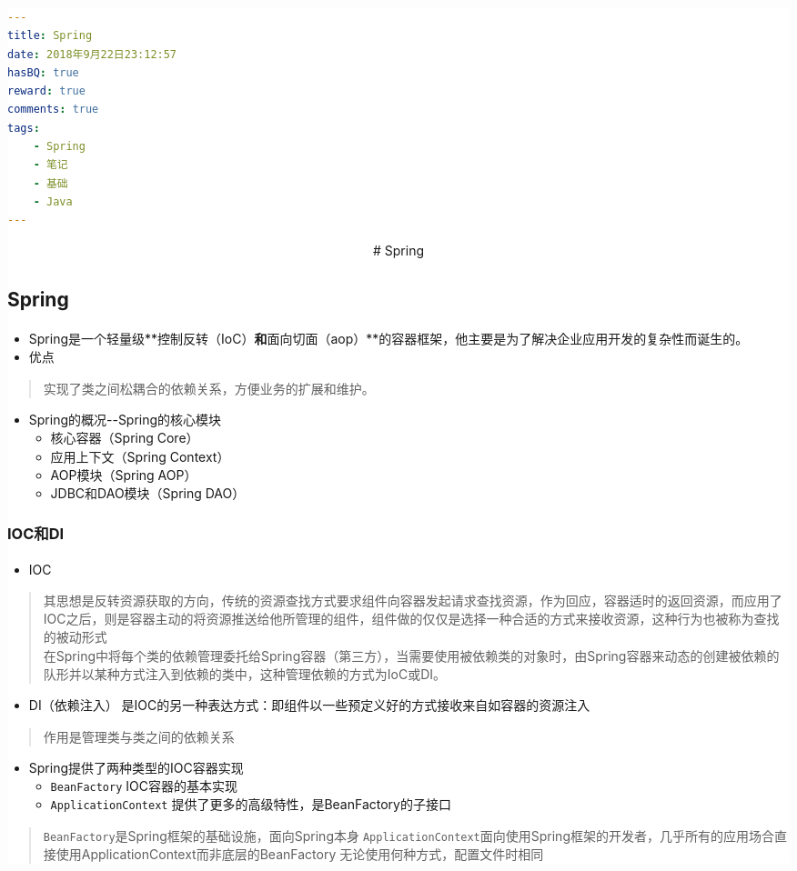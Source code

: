 ```yaml
---
title: Spring
date: 2018年9月22日23:12:57
hasBQ: true
reward: true
comments: true
tags:
    - Spring
    - 笔记
    - 基础
    - Java
---
```


<center># Spring</center>

## Spring
- Spring是一个轻量级**控制反转（IoC）**和**面向切面（aop）**的容器框架，他主要是为了解决企业应用开发的复杂性而诞生的。
- 优点    
> 实现了类之间松耦合的依赖关系，方便业务的扩展和维护。

- Spring的概况--Spring的核心模块
    -  核心容器（Spring Core）
    -  应用上下文（Spring Context）
    -  AOP模块（Spring AOP）
    -  JDBC和DAO模块（Spring DAO）           

### IOC和DI
- IOC 
> 其思想是反转资源获取的方向，传统的资源查找方式要求组件向容器发起请求查找资源，作为回应，容器适时的返回资源，而应用了IOC之后，则是容器主动的将资源推送给他所管理的组件，组件做的仅仅是选择一种合适的方式来接收资源，这种行为也被称为查找的被动形式        
> 在Spring中将每个类的依赖管理委托给Spring容器（第三方），当需要使用被依赖类的对象时，由Spring容器来动态的创建被依赖的队形并以某种方式注入到依赖的类中，这种管理依赖的方式为IoC或DI。

- DI（依赖注入） 是IOC的另一种表达方式：即组件以一些预定义好的方式接收来自如容器的资源注入

> 作用是管理类与类之间的依赖关系

- Spring提供了两种类型的IOC容器实现
    - `BeanFactory` IOC容器的基本实现
    - `ApplicationContext` 提供了更多的高级特性，是BeanFactory的子接口  

> `BeanFactory`是Spring框架的基础设施，面向Spring本身
> `ApplicationContext`面向使用Spring框架的开发者，几乎所有的应用场合直接使用ApplicationContext而非底层的BeanFactory
> 无论使用何种方式，配置文件时相同 











